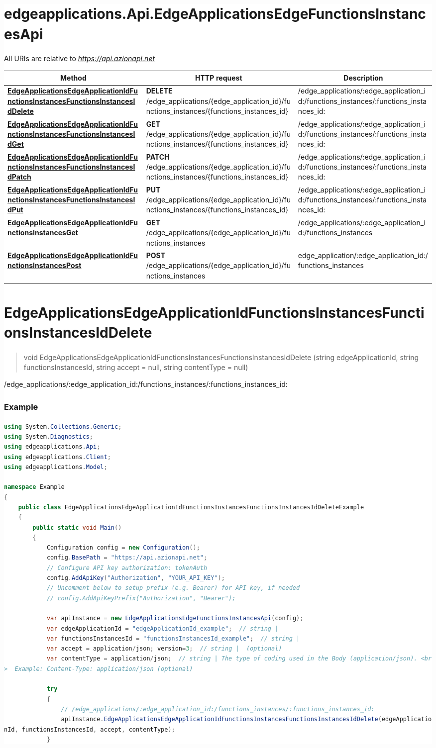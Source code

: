 # edgeapplications.Api.EdgeApplicationsEdgeFunctionsInstancesApi

All URIs are relative to *https://api.azionapi.net*

| Method | HTTP request | Description |
|--------|--------------|-------------|
| [**EdgeApplicationsEdgeApplicationIdFunctionsInstancesFunctionsInstancesIdDelete**](EdgeApplicationsEdgeFunctionsInstancesApi.md#edgeapplicationsedgeapplicationidfunctionsinstancesfunctionsinstancesiddelete) | **DELETE** /edge_applications/{edge_application_id}/functions_instances/{functions_instances_id} | /edge_applications/:edge_application_id:/functions_instances/:functions_instances_id: |
| [**EdgeApplicationsEdgeApplicationIdFunctionsInstancesFunctionsInstancesIdGet**](EdgeApplicationsEdgeFunctionsInstancesApi.md#edgeapplicationsedgeapplicationidfunctionsinstancesfunctionsinstancesidget) | **GET** /edge_applications/{edge_application_id}/functions_instances/{functions_instances_id} | /edge_applications/:edge_application_id:/functions_instances/:functions_instances_id: |
| [**EdgeApplicationsEdgeApplicationIdFunctionsInstancesFunctionsInstancesIdPatch**](EdgeApplicationsEdgeFunctionsInstancesApi.md#edgeapplicationsedgeapplicationidfunctionsinstancesfunctionsinstancesidpatch) | **PATCH** /edge_applications/{edge_application_id}/functions_instances/{functions_instances_id} | /edge_applications/:edge_application_id:/functions_instances/:functions_instances_id: |
| [**EdgeApplicationsEdgeApplicationIdFunctionsInstancesFunctionsInstancesIdPut**](EdgeApplicationsEdgeFunctionsInstancesApi.md#edgeapplicationsedgeapplicationidfunctionsinstancesfunctionsinstancesidput) | **PUT** /edge_applications/{edge_application_id}/functions_instances/{functions_instances_id} | /edge_applications/:edge_application_id:/functions_instances/:functions_instances_id: |
| [**EdgeApplicationsEdgeApplicationIdFunctionsInstancesGet**](EdgeApplicationsEdgeFunctionsInstancesApi.md#edgeapplicationsedgeapplicationidfunctionsinstancesget) | **GET** /edge_applications/{edge_application_id}/functions_instances | /edge_applications/:edge_application_id:/functions_instances |
| [**EdgeApplicationsEdgeApplicationIdFunctionsInstancesPost**](EdgeApplicationsEdgeFunctionsInstancesApi.md#edgeapplicationsedgeapplicationidfunctionsinstancespost) | **POST** /edge_applications/{edge_application_id}/functions_instances | edge_application/:edge_application_id:/functions_instances |

<a id="edgeapplicationsedgeapplicationidfunctionsinstancesfunctionsinstancesiddelete"></a>
# **EdgeApplicationsEdgeApplicationIdFunctionsInstancesFunctionsInstancesIdDelete**
> void EdgeApplicationsEdgeApplicationIdFunctionsInstancesFunctionsInstancesIdDelete (string edgeApplicationId, string functionsInstancesId, string accept = null, string contentType = null)

/edge_applications/:edge_application_id:/functions_instances/:functions_instances_id:

### Example
```csharp
using System.Collections.Generic;
using System.Diagnostics;
using edgeapplications.Api;
using edgeapplications.Client;
using edgeapplications.Model;

namespace Example
{
    public class EdgeApplicationsEdgeApplicationIdFunctionsInstancesFunctionsInstancesIdDeleteExample
    {
        public static void Main()
        {
            Configuration config = new Configuration();
            config.BasePath = "https://api.azionapi.net";
            // Configure API key authorization: tokenAuth
            config.AddApiKey("Authorization", "YOUR_API_KEY");
            // Uncomment below to setup prefix (e.g. Bearer) for API key, if needed
            // config.AddApiKeyPrefix("Authorization", "Bearer");

            var apiInstance = new EdgeApplicationsEdgeFunctionsInstancesApi(config);
            var edgeApplicationId = "edgeApplicationId_example";  // string | 
            var functionsInstancesId = "functionsInstancesId_example";  // string | 
            var accept = application/json; version=3;  // string |  (optional) 
            var contentType = application/json;  // string | The type of coding used in the Body (application/json). <br>  Example: Content-Type: application/json (optional) 

            try
            {
                // /edge_applications/:edge_application_id:/functions_instances/:functions_instances_id:
                apiInstance.EdgeApplicationsEdgeApplicationIdFunctionsInstancesFunctionsInstancesIdDelete(edgeApplicationId, functionsInstancesId, accept, contentType);
            }
```